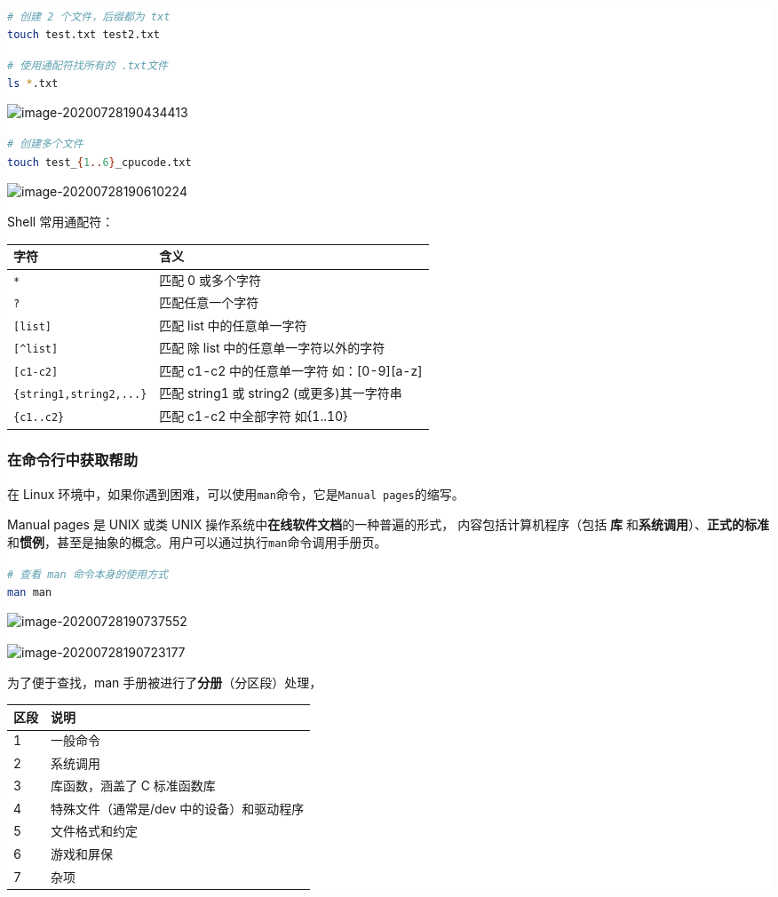 ```bash
# 创建 2 个文件，后缀都为 txt
touch test.txt test2.txt
```

```bash
# 使用通配符找所有的 .txt文件
ls *.txt
```

![image-20200728190434413](https://gitee.com/cpu_code/picture_bed/raw/master//20200728190434.png)

```bash
# 创建多个文件
touch test_{1..6}_cpucode.txt
```

![image-20200728190610224](https://gitee.com/cpu_code/picture_bed/raw/master//20200728190610.png)

Shell 常用通配符：

| 字符 | 含义 |
| :--- | :--- |
| `*` | 匹配 0 或多个字符 |
| `?` | 匹配任意一个字符 |
| `[list]` | 匹配 list 中的任意单一字符 |
| `[^list]` | 匹配 除 list 中的任意单一字符以外的字符 |
| `[c1-c2]` | 匹配 c1-c2 中的任意单一字符 如：\[0-9\]\[a-z\] |
| `{string1,string2,...}` | 匹配 string1 或 string2 \(或更多\)其一字符串 |
| `{c1..c2}` | 匹配 c1-c2 中全部字符 如{1..10} |

### 在命令行中获取帮助

在 Linux 环境中，如果你遇到困难，可以使用`man`命令，它是`Manual pages`的缩写。

Manual pages 是 UNIX 或类 UNIX 操作系统中**在线软件文档**的一种普遍的形式， 内容包括计算机程序（包括 **库** 和**系统调用**）、**正式的标准**和**惯例**，甚至是抽象的概念。用户可以通过执行`man`命令调用手册页。

```bash
# 查看 man 命令本身的使用方式
man man
```

![image-20200728190737552](https://gitee.com/cpu_code/picture_bed/raw/master//20200728190737.png)

![image-20200728190723177](https://gitee.com/cpu_code/picture_bed/raw/master//20200728190723.png)

为了便于查找，man 手册被进行了**分册**（分区段）处理，

| 区段 | 说明 |
| :--- | :--- |
| 1 | 一般命令 |
| 2 | 系统调用 |
| 3 | 库函数，涵盖了 C 标准函数库 |
| 4 | 特殊文件（通常是/dev 中的设备）和驱动程序 |
| 5 | 文件格式和约定 |
| 6 | 游戏和屏保 |
| 7 | 杂项 |